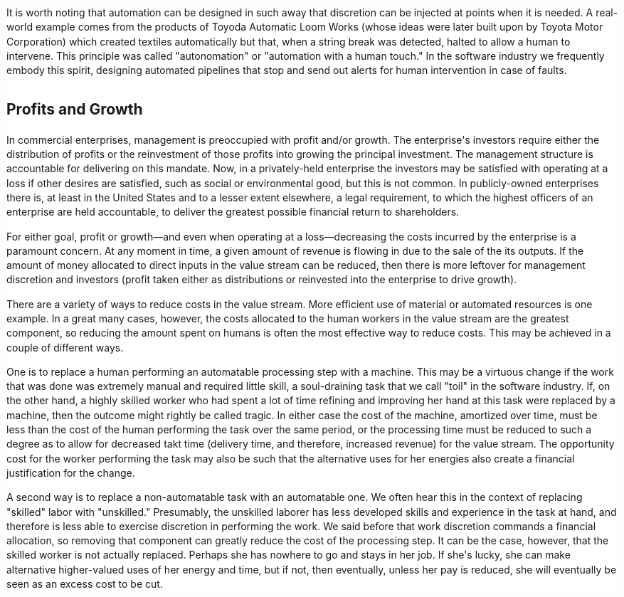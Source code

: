 It is worth noting that automation can be designed in such away that discretion
can be injected at points when it is needed. A real-world example comes from the
products of Toyoda Automatic Loom Works (whose ideas were later built upon by
Toyota Motor Corporation) which created textiles automatically but that, when a
string break was detected, halted to allow a human to intervene. This principle
was called "autonomation" or "automation with a human touch." In the software
industry we frequently embody this spirit, designing automated pipelines that
stop and send out alerts for human intervention in case of faults.

## Profits and Growth

In commercial enterprises, management is preoccupied with profit and/or growth.
The enterprise's investors require either the distribution of profits or the
reinvestment of those profits into growing the principal investment. The
management structure is accountable for delivering on this mandate. Now, in a
privately-held enterprise the investors may be satisfied with operating at a
loss if other desires are satisfied, such as social or environmental good, but
this is not common. In publicly-owned enterprises there is, at least in the
United States and to a lesser extent elsewhere, a legal requirement, to which
the highest officers of an enterprise are held accountable, to deliver the
greatest possible financial return to shareholders.

For either goal, profit or growth—and even when operating at a loss—decreasing
the costs incurred by the enterprise is a paramount concern. At any moment in
time, a given amount of revenue is flowing in due to the sale of the its
outputs. If the amount of money allocated to direct inputs in the value stream
can be reduced, then there is more leftover for management discretion and
investors (profit taken either as distributions or reinvested into the
enterprise to drive growth).

There are a variety of ways to reduce costs in the value stream. More efficient
use of material or automated resources is one example. In a great many cases,
however, the costs allocated to the human workers in the value stream are the
greatest component, so reducing the amount spent on humans is often the most
effective way to reduce costs. This may be achieved in a couple of different
ways.

One is to replace a human performing an automatable processing step with a
machine. This may be a virtuous change if the work that was done was extremely
manual and required little skill, a soul-draining task that we call "toil" in
the software industry. If, on the other hand, a highly skilled worker who had
spent a lot of time refining and improving her hand at this task were replaced
by a machine, then the outcome might rightly be called tragic. In either case
the cost of the machine, amortized over time, must be less than the cost of the
human performing the task over the same period, or the processing time must be
reduced to such a degree as to allow for decreased takt time (delivery time, and
therefore, increased revenue) for the value stream. The opportunity cost for the
worker performing the task may also be such that the alternative uses for her
energies also create a financial justification for the change.

A second way is to replace a non-automatable task with an automatable one. We
often hear this in the context of replacing "skilled" labor with "unskilled."
Presumably, the unskilled laborer has less developed skills and experience in
the task at hand, and therefore is less able to exercise discretion in
performing the work. We said before that work discretion commands a financial
allocation, so removing that component can greatly reduce the cost of the
processing step. It can be the case, however, that the skilled worker is not
actually replaced. Perhaps she has nowhere to go and stays in her job. If she's
lucky, she can make alternative higher-valued uses of her energy and time, but
if not, then eventually, unless her pay is reduced, she will eventually be seen
as an excess cost to be cut.
